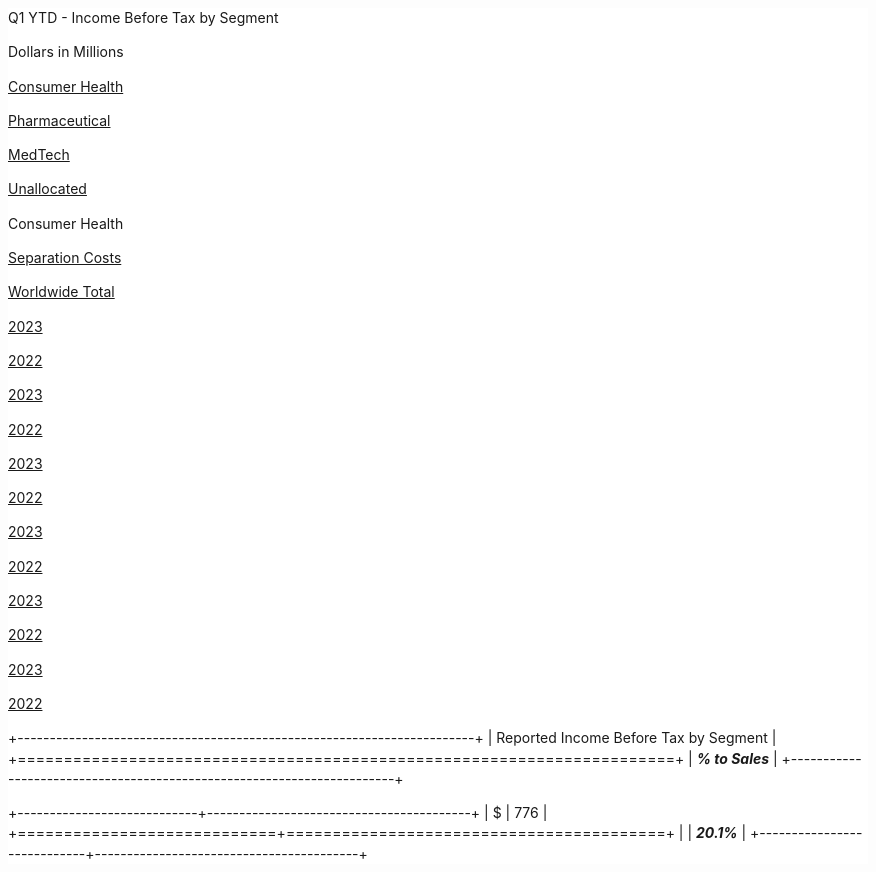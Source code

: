 <td></td>
<td></td>
<td></td>
<td></td>
<td></td>
<td></td>
<td></td>
<td></td>
</tr>
<tr class="even">
<td colspan="12"><p>Q1 YTD - Income Before Tax by Segment</p></td>
</tr>
<tr class="odd">
<td colspan="12"><p>Dollars in Millions</p></td>
</tr>
<tr class="even">
<td colspan="2"><p><u>Consumer Health</u></p></td>
<td colspan="2"><p><u>Pharmaceutical</u></p></td>
<td><u>MedTech</u></td>
<td></td>
<td colspan="2"><p><u>Unallocated</u></p></td>
<td colspan="2"><p>Consumer Health</p>
<p><u>Separation Costs</u></p></td>
<td colspan="2"><p><u>Worldwide Total</u></p></td>
</tr>
<tr class="odd">
<td><u>2023</u></td>
<td><p><u>2022</u></p></td>
<td><p><u>2023</u></p></td>
<td><u>2022</u></td>
<td><p><u>2023</u></p></td>
<td><p><u>2022</u></p></td>
<td><p><u>2023</u></p></td>
<td><p><u>2022</u></p></td>
<td><p><u>2023</u></p></td>
<td><p><u>2022</u></p></td>
<td><p><u>2023</u></p></td>
<td><p><u>2022</u></p></td>
</tr>
</tbody>
</table>

+-----------------------------------------------------------------------+
| Reported Income Before Tax by Segment                                 |
+=======================================================================+
| ***% to Sales***                                                      |
+-----------------------------------------------------------------------+

+----------------------------+-----------------------------------------+
| $                          | 776                                     |
+============================+=========================================+
|                            | ***20.1%***                             |
+----------------------------+-----------------------------------------+
